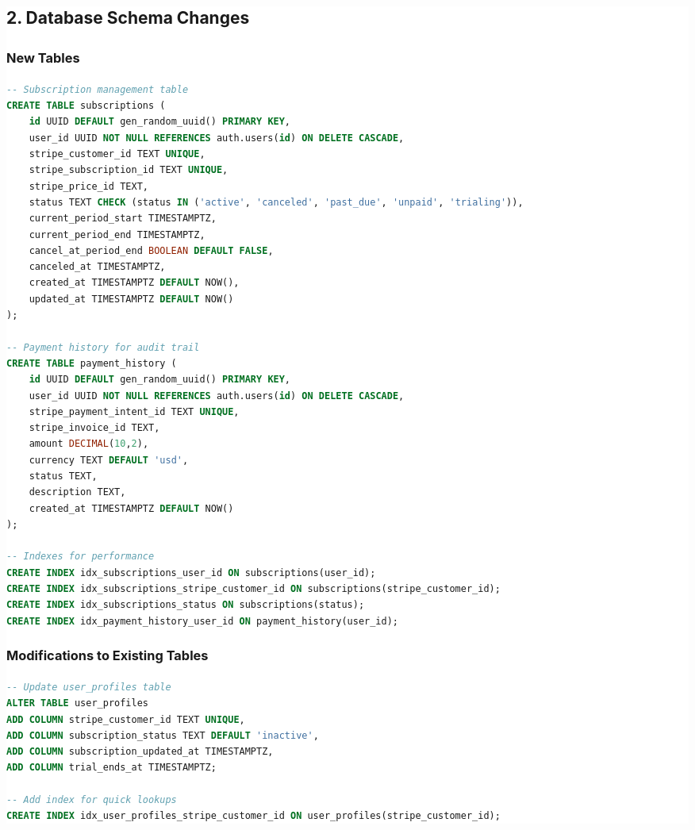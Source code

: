 ## 2. Database Schema Changes

### New Tables

```sql
-- Subscription management table
CREATE TABLE subscriptions (
    id UUID DEFAULT gen_random_uuid() PRIMARY KEY,
    user_id UUID NOT NULL REFERENCES auth.users(id) ON DELETE CASCADE,
    stripe_customer_id TEXT UNIQUE,
    stripe_subscription_id TEXT UNIQUE,
    stripe_price_id TEXT,
    status TEXT CHECK (status IN ('active', 'canceled', 'past_due', 'unpaid', 'trialing')),
    current_period_start TIMESTAMPTZ,
    current_period_end TIMESTAMPTZ,
    cancel_at_period_end BOOLEAN DEFAULT FALSE,
    canceled_at TIMESTAMPTZ,
    created_at TIMESTAMPTZ DEFAULT NOW(),
    updated_at TIMESTAMPTZ DEFAULT NOW()
);

-- Payment history for audit trail
CREATE TABLE payment_history (
    id UUID DEFAULT gen_random_uuid() PRIMARY KEY,
    user_id UUID NOT NULL REFERENCES auth.users(id) ON DELETE CASCADE,
    stripe_payment_intent_id TEXT UNIQUE,
    stripe_invoice_id TEXT,
    amount DECIMAL(10,2),
    currency TEXT DEFAULT 'usd',
    status TEXT,
    description TEXT,
    created_at TIMESTAMPTZ DEFAULT NOW()
);

-- Indexes for performance
CREATE INDEX idx_subscriptions_user_id ON subscriptions(user_id);
CREATE INDEX idx_subscriptions_stripe_customer_id ON subscriptions(stripe_customer_id);
CREATE INDEX idx_subscriptions_status ON subscriptions(status);
CREATE INDEX idx_payment_history_user_id ON payment_history(user_id);
```

### Modifications to Existing Tables

```sql
-- Update user_profiles table
ALTER TABLE user_profiles
ADD COLUMN stripe_customer_id TEXT UNIQUE,
ADD COLUMN subscription_status TEXT DEFAULT 'inactive',
ADD COLUMN subscription_updated_at TIMESTAMPTZ,
ADD COLUMN trial_ends_at TIMESTAMPTZ;

-- Add index for quick lookups
CREATE INDEX idx_user_profiles_stripe_customer_id ON user_profiles(stripe_customer_id);
```
